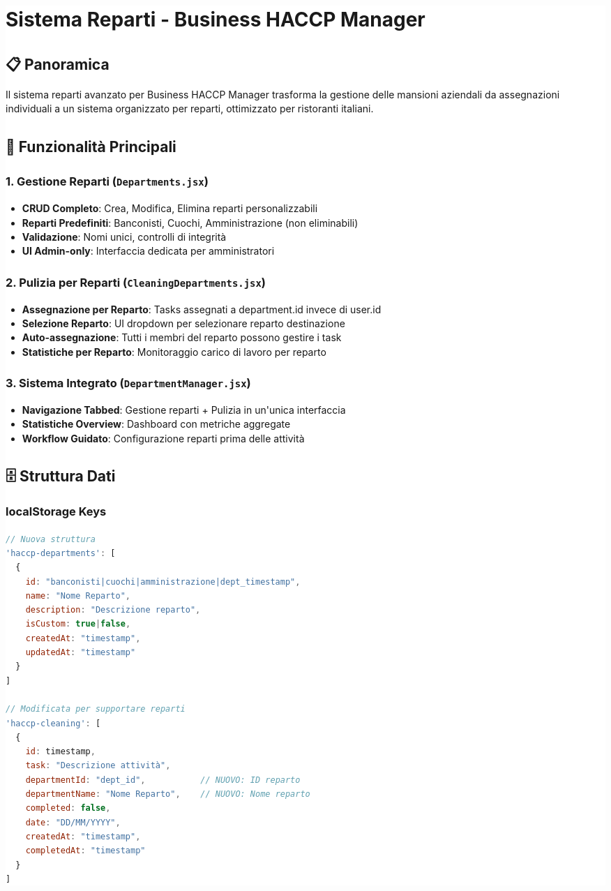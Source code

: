 # Sistema Reparti - Business HACCP Manager

## 📋 Panoramica

Il sistema reparti avanzato per Business HACCP Manager trasforma la gestione delle mansioni aziendali da assegnazioni individuali a un sistema organizzato per reparti, ottimizzato per ristoranti italiani.

## 🎯 Funzionalità Principali

### 1. Gestione Reparti (`Departments.jsx`)
- **CRUD Completo**: Crea, Modifica, Elimina reparti personalizzabili
- **Reparti Predefiniti**: Banconisti, Cuochi, Amministrazione (non eliminabili)
- **Validazione**: Nomi unici, controlli di integrità
- **UI Admin-only**: Interfaccia dedicata per amministratori

### 2. Pulizia per Reparti (`CleaningDepartments.jsx`)
- **Assegnazione per Reparto**: Tasks assegnati a department.id invece di user.id
- **Selezione Reparto**: UI dropdown per selezionare reparto destinazione
- **Auto-assegnazione**: Tutti i membri del reparto possono gestire i task
- **Statistiche per Reparto**: Monitoraggio carico di lavoro per reparto

### 3. Sistema Integrato (`DepartmentManager.jsx`)
- **Navigazione Tabbed**: Gestione reparti + Pulizia in un'unica interfaccia
- **Statistiche Overview**: Dashboard con metriche aggregate
- **Workflow Guidato**: Configurazione reparti prima delle attività

## 🗄️ Struttura Dati

### localStorage Keys
```javascript
// Nuova struttura
'haccp-departments': [
  {
    id: "banconisti|cuochi|amministrazione|dept_timestamp",
    name: "Nome Reparto",
    description: "Descrizione reparto",
    isCustom: true|false,
    createdAt: "timestamp",
    updatedAt: "timestamp"
  }
]

// Modificata per supportare reparti
'haccp-cleaning': [
  {
    id: timestamp,
    task: "Descrizione attività",
    departmentId: "dept_id",           // NUOVO: ID reparto
    departmentName: "Nome Reparto",    // NUOVO: Nome reparto
    completed: false,
    date: "DD/MM/YYYY",
    createdAt: "timestamp",
    completedAt: "timestamp"
  }
]
```
